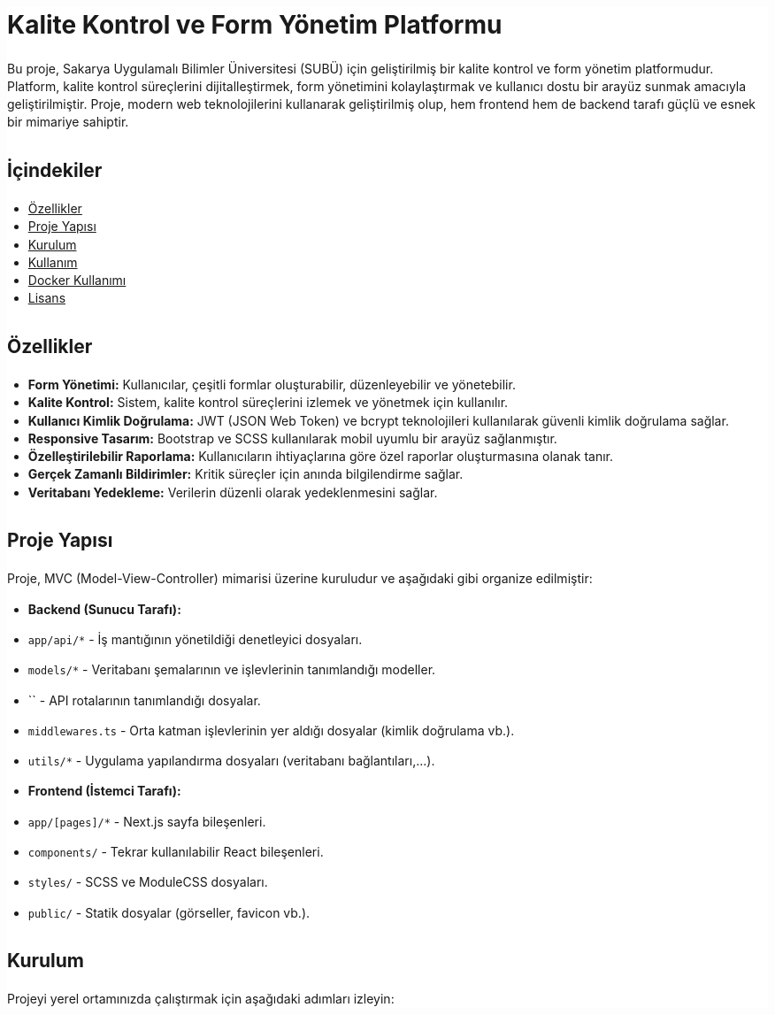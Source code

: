 # Kalite Kontrol ve Form Yönetim Platformu

Bu proje, Sakarya Uygulamalı Bilimler Üniversitesi (SUBÜ) için geliştirilmiş bir kalite kontrol ve form yönetim platformudur. Platform, kalite kontrol süreçlerini dijitalleştirmek, form yönetimini kolaylaştırmak ve kullanıcı dostu bir arayüz sunmak amacıyla geliştirilmiştir. Proje, modern web teknolojilerini kullanarak geliştirilmiş olup, hem frontend hem de backend tarafı güçlü ve esnek bir mimariye sahiptir.

## İçindekiler

- [Özellikler](#özellikler)
- [Proje Yapısı](#proje-yapısı)
- [Kurulum](#kurulum)
- [Kullanım](#kullanım)
- [Docker Kullanımı](#docker-kullanımı)
- [Lisans](#lisans)

## Özellikler

- **Form Yönetimi:** Kullanıcılar, çeşitli formlar oluşturabilir, düzenleyebilir ve yönetebilir.
- **Kalite Kontrol:** Sistem, kalite kontrol süreçlerini izlemek ve yönetmek için kullanılır.
- **Kullanıcı Kimlik Doğrulama:** JWT (JSON Web Token) ve bcrypt teknolojileri kullanılarak güvenli kimlik doğrulama sağlar.
- **Responsive Tasarım:** Bootstrap ve SCSS kullanılarak mobil uyumlu bir arayüz sağlanmıştır.
- **Özelleştirilebilir Raporlama:** Kullanıcıların ihtiyaçlarına göre özel raporlar oluşturmasına olanak tanır.
- **Gerçek Zamanlı Bildirimler:** Kritik süreçler için anında bilgilendirme sağlar.
- **Veritabanı Yedekleme:** Verilerin düzenli olarak yedeklenmesini sağlar.

## Proje Yapısı

Proje, MVC (Model-View-Controller) mimarisi üzerine kuruludur ve aşağıdaki gibi organize edilmiştir:

- **Backend (Sunucu Tarafı):**
- `app/api/*` - İş mantığının yönetildiği denetleyici dosyaları.
- `models/*` - Veritabanı şemalarının ve işlevlerinin tanımlandığı modeller.
- `` - API rotalarının tanımlandığı dosyalar.
- `middlewares.ts` - Orta katman işlevlerinin yer aldığı dosyalar (kimlik doğrulama vb.).
- `utils/*` - Uygulama yapılandırma dosyaları (veritabanı bağlantıları,...).

- **Frontend (İstemci Tarafı):**
- `app/[pages]/*` - Next.js sayfa bileşenleri.
- `components/` - Tekrar kullanılabilir React bileşenleri.
- `styles/` - SCSS ve ModuleCSS dosyaları.
- `public/` - Statik dosyalar (görseller, favicon vb.).

## Kurulum

Projeyi yerel ortamınızda çalıştırmak için aşağıdaki adımları izleyin:
